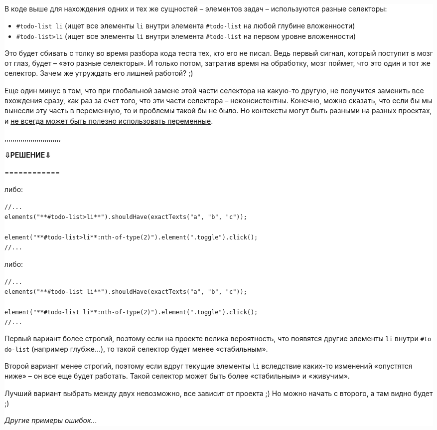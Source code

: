 В коде выше для нахождения одних и тех же сущностей – элементов задач – используются разные селекторы:

* `#todo-list li` (ищет все элементы `li` внутри элемента `#todo-list` на любой глубине вложенности)
* `#todo-list>li` (ищет все элементы `li` внутри элемента `#todo-list` на первом уровне вложенности)

Это будет сбивать с толку во время разбора кода теста тех, кто его не писал. Ведь первый сигнал, который поступит в мозг от глаз, будет – «это разные селекторы». И только потом, затратив время на обработку, мозг поймет, что это один и тот же селектор. Зачем же утруждать его лишней работой? ;)

Еще один минус в том, что при глобальной замене этой части селектора на какую-то другую, не получится заменить все вхождения сразу, как раз за счет того, что эти части селектора – неконсистентны. Конечно, можно сказать, что если бы мы вынесли эту часть в переменную, то и проблемы такой бы не было. Но контексты могут быть разными на разных проектах, и [не всегда может быть полезно использовать переменные](#when-to-move-locators-to-vars).

,,,,,,,,,,,,,,,,,,,,,,,,,,,,

**⇩РЕШЕНИЕ⇩**

============



либо:

```poetry
//...
elements("**#todo-list>li**").shouldHave(exactTexts("a", "b", "c"));

element("**#todo-list>li**:nth-of-type(2)").element(".toggle").click();
//...
```

либо:

```poetry
//...
elements("**#todo-list li**").shouldHave(exactTexts("a", "b", "c"));

element("**#todo-list li**:nth-of-type(2)").element(".toggle").click();
//...
```

Первый вариант более строгий, поэтому если на проекте велика вероятность, что появятся другие элементы `li` внутри `#todo-list` (например глубже...), то такой селектор будет менее «стабильным».

Второй вариант менее строгий, поэтому если вдруг текущие элементы `li` вследствие каких-то изменений «опустятся ниже» – он все еще будет работать. Такой селектор может быть более «стабильным» и «живучим».

Лучший вариант выбрать между двух невозможно, все зависит от проекта ;) Но можно начать с второго, а там видно будет ;)



*Другие примеры ошибок...*
